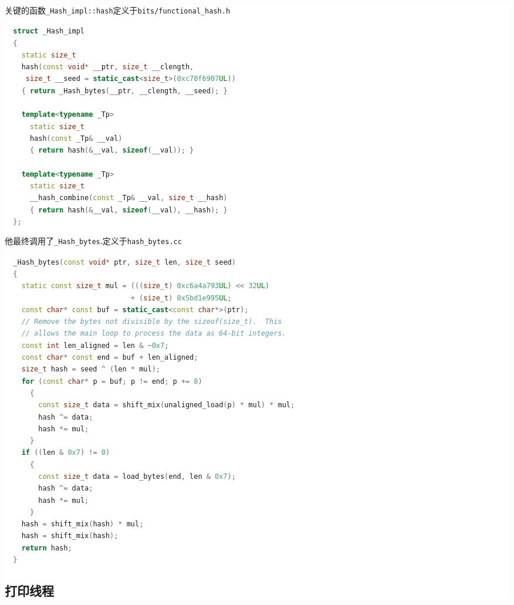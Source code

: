 关键的函数`_Hash_impl::hash`定义于`bits/functional_hash.h`

```cpp
  struct _Hash_impl
  {
    static size_t
    hash(const void* __ptr, size_t __clength,
	 size_t __seed = static_cast<size_t>(0xc70f6907UL))
    { return _Hash_bytes(__ptr, __clength, __seed); }

    template<typename _Tp>
      static size_t
      hash(const _Tp& __val)
      { return hash(&__val, sizeof(__val)); }

    template<typename _Tp>
      static size_t
      __hash_combine(const _Tp& __val, size_t __hash)
      { return hash(&__val, sizeof(__val), __hash); }
  };
```

他最终调用了`_Hash_bytes`.定义于`hash_bytes.cc`

```cpp
  _Hash_bytes(const void* ptr, size_t len, size_t seed)
  {
    static const size_t mul = (((size_t) 0xc6a4a793UL) << 32UL)
                              + (size_t) 0x5bd1e995UL;
    const char* const buf = static_cast<const char*>(ptr);
    // Remove the bytes not divisible by the sizeof(size_t).  This
    // allows the main loop to process the data as 64-bit integers.
    const int len_aligned = len & ~0x7;
    const char* const end = buf + len_aligned;
    size_t hash = seed ^ (len * mul);
    for (const char* p = buf; p != end; p += 8)
      {
        const size_t data = shift_mix(unaligned_load(p) * mul) * mul;
        hash ^= data;
        hash *= mul;
      }
    if ((len & 0x7) != 0)
      {
        const size_t data = load_bytes(end, len & 0x7);
        hash ^= data;
        hash *= mul;
      }
    hash = shift_mix(hash) * mul;
    hash = shift_mix(hash);
    return hash;
  }
```

## 打印线程
